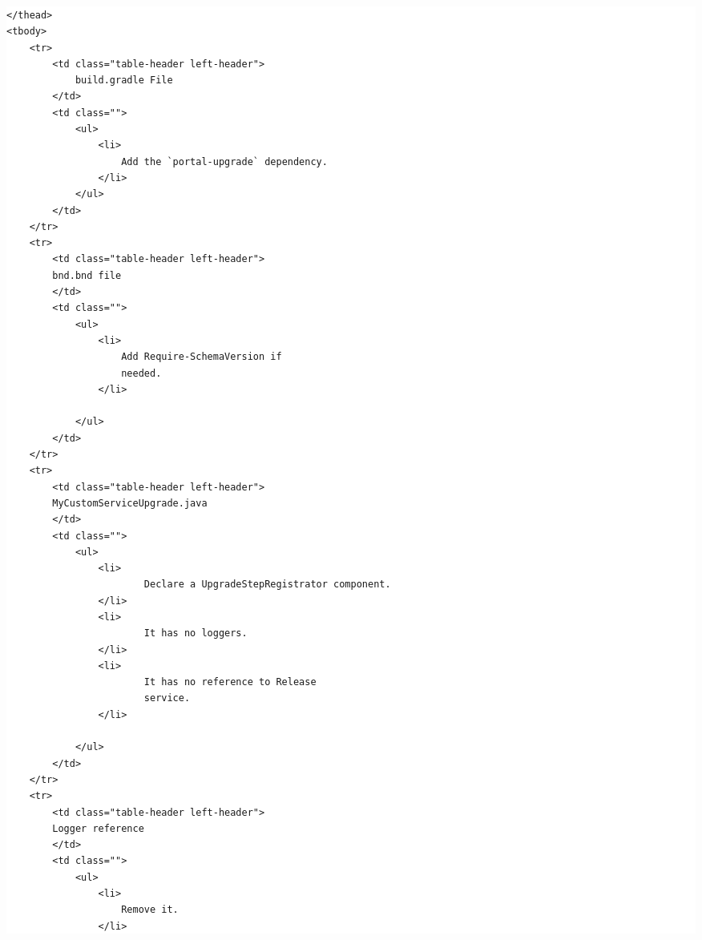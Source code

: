 	</thead>
	<tbody>
		<tr>
			<td class="table-header left-header">
				build.gradle File
			</td>
			<td class="">
				<ul>
					<li>
						Add the `portal-upgrade` dependency.
					</li>
				</ul>
			</td>
		</tr>
		<tr>
			<td class="table-header left-header">
			bnd.bnd file
			</td>
			<td class="">
				<ul>
					<li>
						Add Require-SchemaVersion if
						needed.
					</li>					
					
				</ul> 
			</td>
		</tr>		
		<tr>
			<td class="table-header left-header">
			MyCustomServiceUpgrade.java
			</td>
			<td class="">
				<ul>
					<li>
						    Declare a UpgradeStepRegistrator component.
					</li>
					<li>
					        It has no loggers.
					</li>
					<li>
					        It has no reference to Release 
					        service.
					</li>					
					
				</ul> 
			</td>
		</tr>
		<tr>
			<td class="table-header left-header">
			Logger reference
			</td>
			<td class="">
				<ul>
					<li>
						Remove it.
					</li>					
					